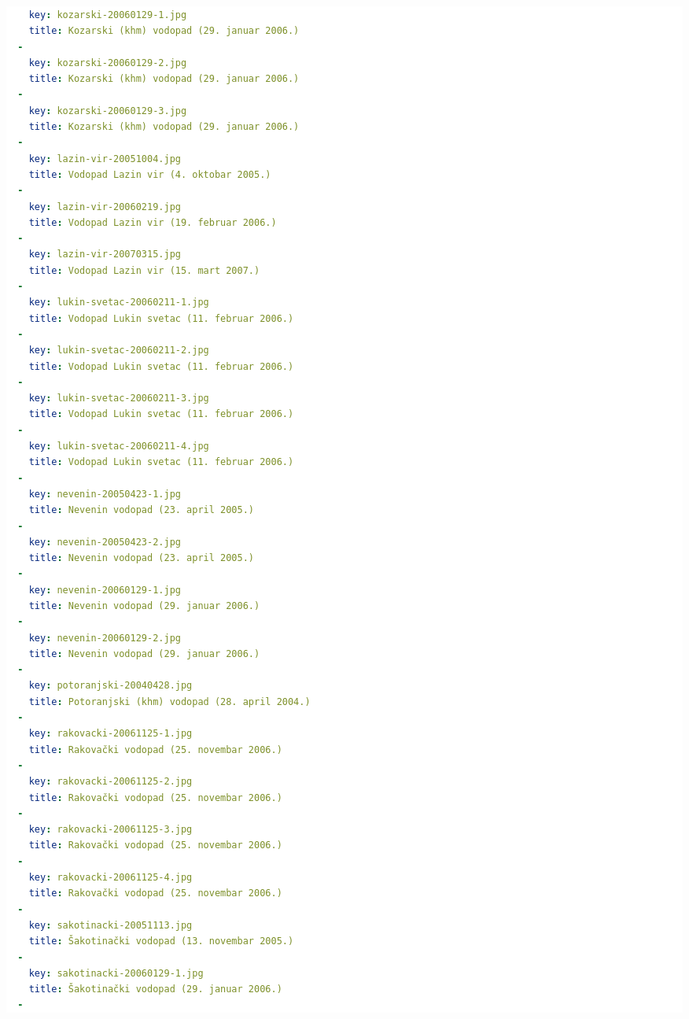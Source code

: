 ```yaml
    key: kozarski-20060129-1.jpg
    title: Kozarski (khm) vodopad (29. januar 2006.)
  -
    key: kozarski-20060129-2.jpg
    title: Kozarski (khm) vodopad (29. januar 2006.)
  -
    key: kozarski-20060129-3.jpg
    title: Kozarski (khm) vodopad (29. januar 2006.)
  -
    key: lazin-vir-20051004.jpg
    title: Vodopad Lazin vir (4. oktobar 2005.)
  -
    key: lazin-vir-20060219.jpg
    title: Vodopad Lazin vir (19. februar 2006.)
  -
    key: lazin-vir-20070315.jpg
    title: Vodopad Lazin vir (15. mart 2007.)
  -
    key: lukin-svetac-20060211-1.jpg
    title: Vodopad Lukin svetac (11. februar 2006.)
  -
    key: lukin-svetac-20060211-2.jpg
    title: Vodopad Lukin svetac (11. februar 2006.)
  -
    key: lukin-svetac-20060211-3.jpg
    title: Vodopad Lukin svetac (11. februar 2006.)
  -
    key: lukin-svetac-20060211-4.jpg
    title: Vodopad Lukin svetac (11. februar 2006.)
  -
    key: nevenin-20050423-1.jpg
    title: Nevenin vodopad (23. april 2005.)
  -
    key: nevenin-20050423-2.jpg
    title: Nevenin vodopad (23. april 2005.)
  -
    key: nevenin-20060129-1.jpg
    title: Nevenin vodopad (29. januar 2006.)
  -
    key: nevenin-20060129-2.jpg
    title: Nevenin vodopad (29. januar 2006.)
  -
    key: potoranjski-20040428.jpg
    title: Potoranjski (khm) vodopad (28. april 2004.)
  -
    key: rakovacki-20061125-1.jpg
    title: Rakovački vodopad (25. novembar 2006.)
  -
    key: rakovacki-20061125-2.jpg
    title: Rakovački vodopad (25. novembar 2006.)
  -
    key: rakovacki-20061125-3.jpg
    title: Rakovački vodopad (25. novembar 2006.)
  -
    key: rakovacki-20061125-4.jpg
    title: Rakovački vodopad (25. novembar 2006.)
  -
    key: sakotinacki-20051113.jpg
    title: Šakotinački vodopad (13. novembar 2005.)
  -
    key: sakotinacki-20060129-1.jpg
    title: Šakotinački vodopad (29. januar 2006.)
  -
```